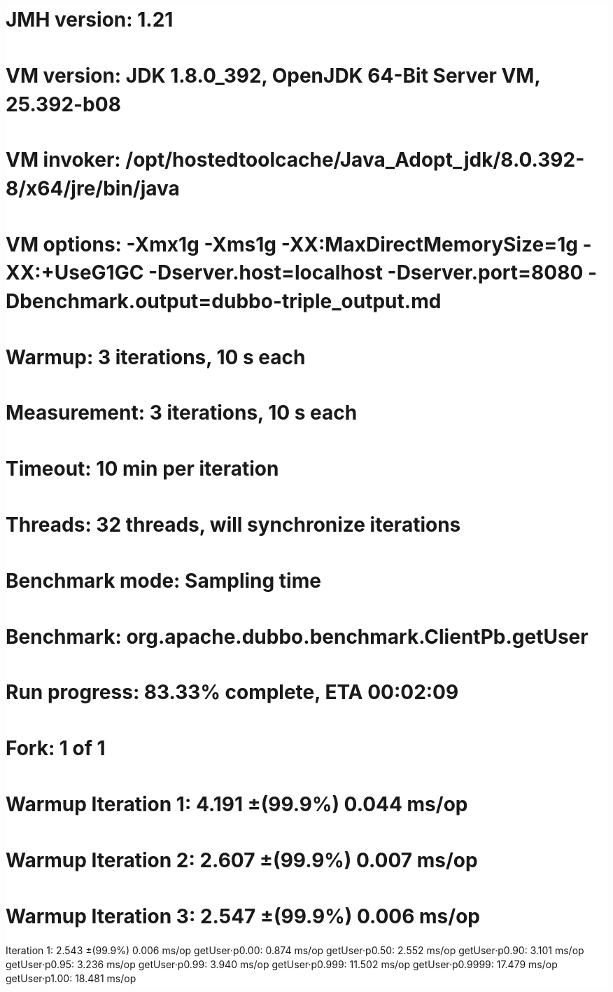 
# JMH version: 1.21
# VM version: JDK 1.8.0_392, OpenJDK 64-Bit Server VM, 25.392-b08
# VM invoker: /opt/hostedtoolcache/Java_Adopt_jdk/8.0.392-8/x64/jre/bin/java
# VM options: -Xmx1g -Xms1g -XX:MaxDirectMemorySize=1g -XX:+UseG1GC -Dserver.host=localhost -Dserver.port=8080 -Dbenchmark.output=dubbo-triple_output.md
# Warmup: 3 iterations, 10 s each
# Measurement: 3 iterations, 10 s each
# Timeout: 10 min per iteration
# Threads: 32 threads, will synchronize iterations
# Benchmark mode: Sampling time
# Benchmark: org.apache.dubbo.benchmark.ClientPb.getUser

# Run progress: 83.33% complete, ETA 00:02:09
# Fork: 1 of 1
# Warmup Iteration   1: 4.191 ±(99.9%) 0.044 ms/op
# Warmup Iteration   2: 2.607 ±(99.9%) 0.007 ms/op
# Warmup Iteration   3: 2.547 ±(99.9%) 0.006 ms/op
Iteration   1: 2.543 ±(99.9%) 0.006 ms/op
                 getUser·p0.00:   0.874 ms/op
                 getUser·p0.50:   2.552 ms/op
                 getUser·p0.90:   3.101 ms/op
                 getUser·p0.95:   3.236 ms/op
                 getUser·p0.99:   3.940 ms/op
                 getUser·p0.999:  11.502 ms/op
                 getUser·p0.9999: 17.479 ms/op
                 getUser·p1.00:   18.481 ms/op
